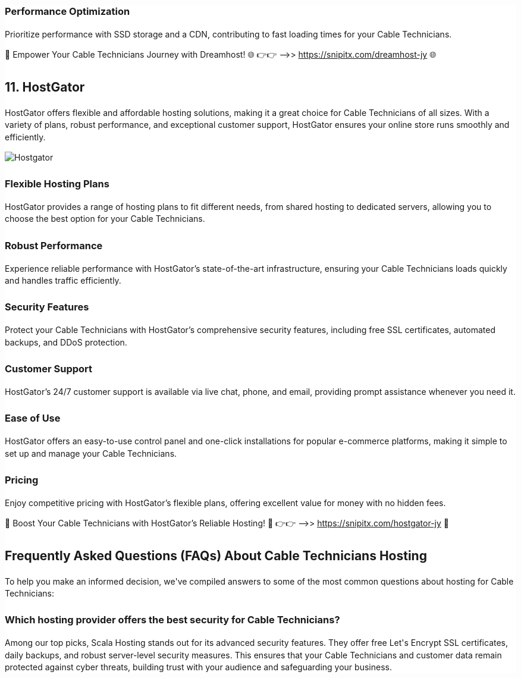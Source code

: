 ### Performance Optimization
Prioritize performance with SSD storage and a CDN, contributing to fast loading times for your Cable Technicians.

🚀 Empower Your Cable Technicians Journey with Dreamhost! 🌐
👉👉 -->> https://snipitx.com/dreamhost-jy 🌐

## 11. HostGator

HostGator offers flexible and affordable hosting solutions, making it a great choice for Cable Technicians of all sizes. With a variety of plans, robust performance, and exceptional customer support, HostGator ensures your online store runs smoothly and efficiently.

![Hostgator](https://i.imgur.com/SNC0dSu.jpeg "Hostgator Hosting")

### Flexible Hosting Plans
HostGator provides a range of hosting plans to fit different needs, from shared hosting to dedicated servers, allowing you to choose the best option for your Cable Technicians.

### Robust Performance
Experience reliable performance with HostGator’s state-of-the-art infrastructure, ensuring your Cable Technicians loads quickly and handles traffic efficiently.

### Security Features
Protect your Cable Technicians with HostGator’s comprehensive security features, including free SSL certificates, automated backups, and DDoS protection.

### Customer Support
HostGator’s 24/7 customer support is available via live chat, phone, and email, providing prompt assistance whenever you need it.

### Ease of Use
HostGator offers an easy-to-use control panel and one-click installations for popular e-commerce platforms, making it simple to set up and manage your Cable Technicians.

### Pricing
Enjoy competitive pricing with HostGator’s flexible plans, offering excellent value for money with no hidden fees.

🌟 Boost Your Cable Technicians with HostGator’s Reliable Hosting! 🚀
👉👉 -->> https://snipitx.com/hostgator-jy 🚀

## Frequently Asked Questions (FAQs) About Cable Technicians Hosting

To help you make an informed decision, we've compiled answers to some of the most common questions about hosting for Cable Technicians:

### Which hosting provider offers the best security for Cable Technicians? 
Among our top picks, Scala Hosting stands out for its advanced security features. They offer free Let's Encrypt SSL certificates, daily backups, and robust server-level security measures. This ensures that your Cable Technicians and customer data remain protected against cyber threats, building trust with your audience and safeguarding your business.
